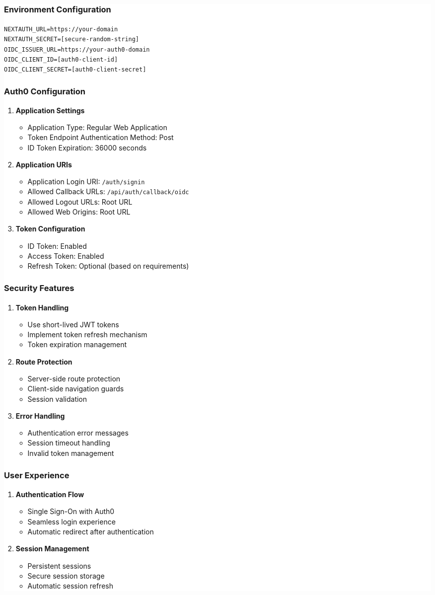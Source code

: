 ### Environment Configuration
```env
NEXTAUTH_URL=https://your-domain
NEXTAUTH_SECRET=[secure-random-string]
OIDC_ISSUER_URL=https://your-auth0-domain
OIDC_CLIENT_ID=[auth0-client-id]
OIDC_CLIENT_SECRET=[auth0-client-secret]
```

### Auth0 Configuration
1. **Application Settings**
   - Application Type: Regular Web Application
   - Token Endpoint Authentication Method: Post
   - ID Token Expiration: 36000 seconds

2. **Application URIs**
   - Application Login URI: `/auth/signin`
   - Allowed Callback URLs: `/api/auth/callback/oidc`
   - Allowed Logout URLs: Root URL
   - Allowed Web Origins: Root URL

3. **Token Configuration**
   - ID Token: Enabled
   - Access Token: Enabled
   - Refresh Token: Optional (based on requirements)

### Security Features

1. **Token Handling**
   - Use short-lived JWT tokens
   - Implement token refresh mechanism
   - Token expiration management

2. **Route Protection**
   - Server-side route protection
   - Client-side navigation guards
   - Session validation

3. **Error Handling**
   - Authentication error messages
   - Session timeout handling
   - Invalid token management

### User Experience

1. **Authentication Flow**
   - Single Sign-On with Auth0
   - Seamless login experience
   - Automatic redirect after authentication

2. **Session Management**
   - Persistent sessions
   - Secure session storage
   - Automatic session refresh
